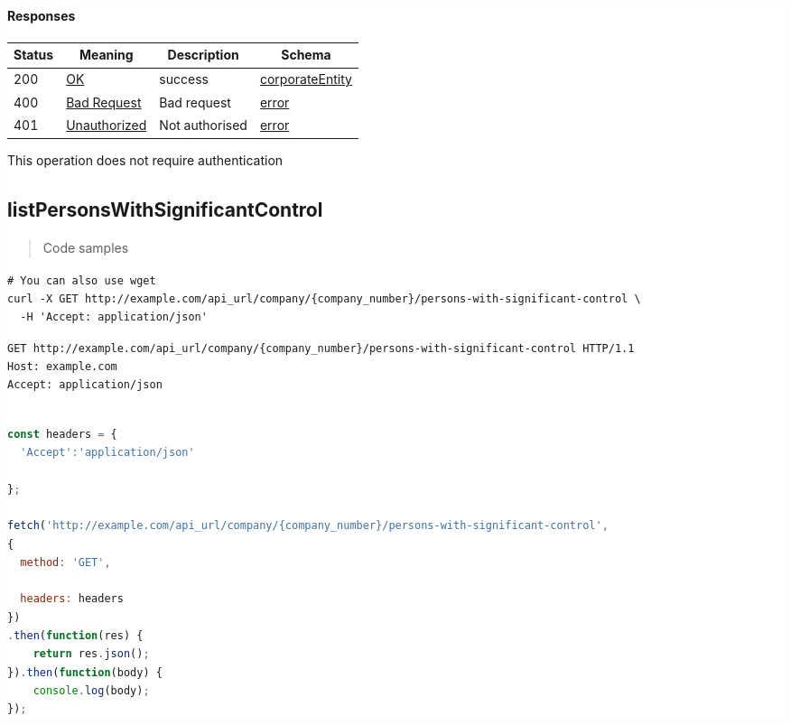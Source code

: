 <h4 id="getcorporateentitywithsignificantcontrol-responses">Responses</h4>

|Status|Meaning|Description|Schema|
|---|---|---|---|
|200|[OK](https://tools.ietf.org/html/rfc7231#section-6.3.1)|success|[corporateEntity](#schemacorporateentity)|
|400|[Bad Request](https://tools.ietf.org/html/rfc7231#section-6.5.1)|Bad request|[error](#schemaerror)|
|401|[Unauthorized](https://tools.ietf.org/html/rfc7235#section-3.1)|Not authorised|[error](#schemaerror)|

<aside class="success">
This operation does not require authentication
</aside>

## listPersonsWithSignificantControl

<a id="opIdlistPersonsWithSignificantControl"></a>

> Code samples

```shell
# You can also use wget
curl -X GET http://example.com/api_url/company/{company_number}/persons-with-significant-control \
  -H 'Accept: application/json'

```

```http
GET http://example.com/api_url/company/{company_number}/persons-with-significant-control HTTP/1.1
Host: example.com
Accept: application/json

```

```javascript

const headers = {
  'Accept':'application/json'

};

fetch('http://example.com/api_url/company/{company_number}/persons-with-significant-control',
{
  method: 'GET',

  headers: headers
})
.then(function(res) {
    return res.json();
}).then(function(body) {
    console.log(body);
});

```
